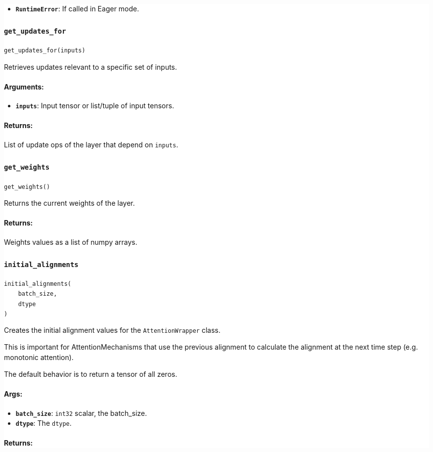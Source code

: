 
* <b>`RuntimeError`</b>: If called in Eager mode.

<h3 id="get_updates_for"><code>get_updates_for</code></h3>

``` python
get_updates_for(inputs)
```

Retrieves updates relevant to a specific set of inputs.


#### Arguments:


* <b>`inputs`</b>: Input tensor or list/tuple of input tensors.


#### Returns:

List of update ops of the layer that depend on `inputs`.


<h3 id="get_weights"><code>get_weights</code></h3>

``` python
get_weights()
```

Returns the current weights of the layer.


#### Returns:

Weights values as a list of numpy arrays.


<h3 id="initial_alignments"><code>initial_alignments</code></h3>

``` python
initial_alignments(
    batch_size,
    dtype
)
```

Creates the initial alignment values for the `AttentionWrapper`
class.

This is important for AttentionMechanisms that use the previous
alignment to calculate the alignment at the next time step
(e.g. monotonic attention).

The default behavior is to return a tensor of all zeros.

#### Args:


* <b>`batch_size`</b>: `int32` scalar, the batch_size.
* <b>`dtype`</b>: The `dtype`.


#### Returns:
